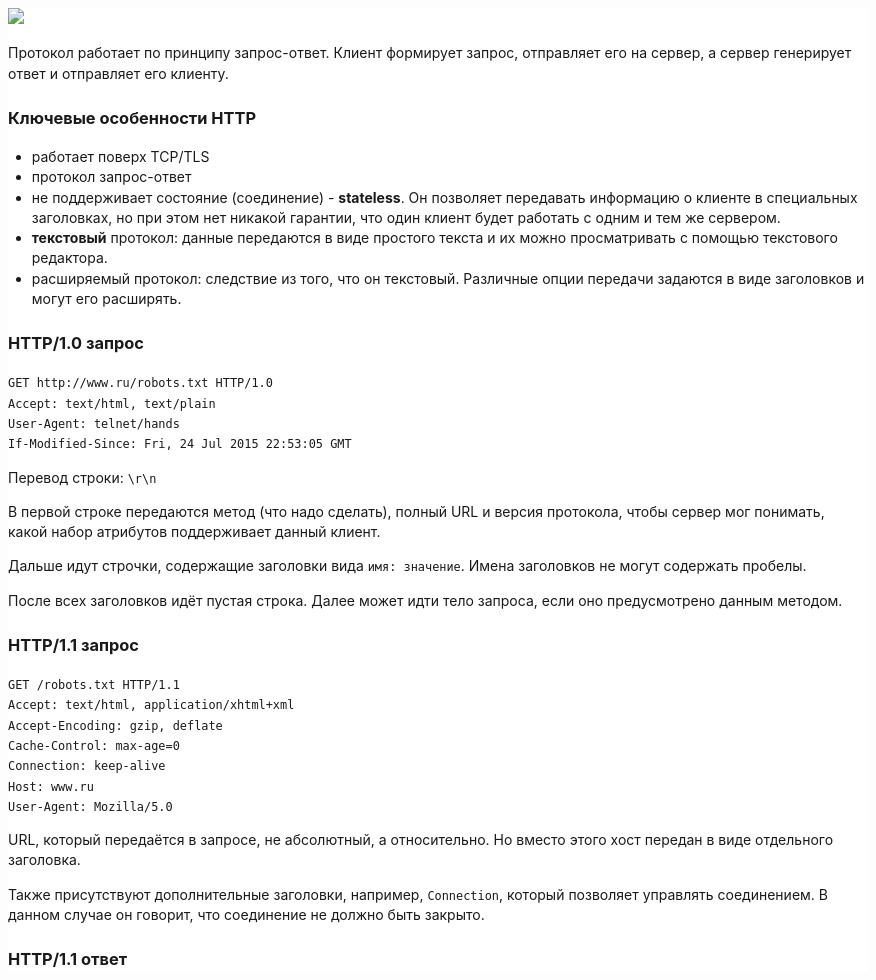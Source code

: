 ![](https://i.ibb.co/DVbRCxK/image.png)

Протокол работает по принципу запрос-ответ. Клиент формирует запрос, отправляет его на сервер, а сервер генерирует ответ и отправляет его клиенту.

### Ключевые особенности HTTP
- работает поверх TCP/TLS
- протокол запрос-ответ
- не поддерживает состояние (соединение) - **stateless**. Он позволяет передавать информацию о клиенте в специальных заголовках, но при этом нет никакой гарантии, что один клиент будет работать с одним и тем же сервером.
- **текстовый** протокол: данные передаются в виде простого текста и их можно просматривать с помощью текстового редактора.
- расширяемый протокол: следствие из того, что он текстовый. Различные опции передачи задаются в виде заголовков и могут его расширять.

### HTTP/1.0 запрос
```http
GET http://www.ru/robots.txt HTTP/1.0
Accept: text/html, text/plain
User-Agent: telnet/hands
If-Modified-Since: Fri, 24 Jul 2015 22:53:05 GMT
```
Перевод строки: `\r\n`

В первой строке передаются метод (что надо сделать), полный URL и версия протокола, чтобы сервер мог понимать, какой набор атрибутов поддерживает данный клиент.

Дальше идут строчки, содержащие заголовки вида `имя: значение`. Имена заголовков не могут содержать пробелы.

После всех заголовков идёт пустая строка. Далее может идти тело запроса, если оно предусмотрено данным методом.

### HTTP/1.1 запрос
```http
GET /robots.txt HTTP/1.1
Accept: text/html, application/xhtml+xml
Accept-Encoding: gzip, deflate
Cache-Control: max-age=0
Connection: keep-alive
Host: www.ru
User-Agent: Mozilla/5.0
```

URL, который передаётся в запросе, не абсолютный, а относительно. Но вместо этого хост передан в виде отдельного заголовка.

Также присутствуют дополнительные заголовки, например, `Connection`, который позволяет управлять соединением. В данном случае он говорит, что соединение не должно быть закрыто.


### HTTP/1.1 ответ
